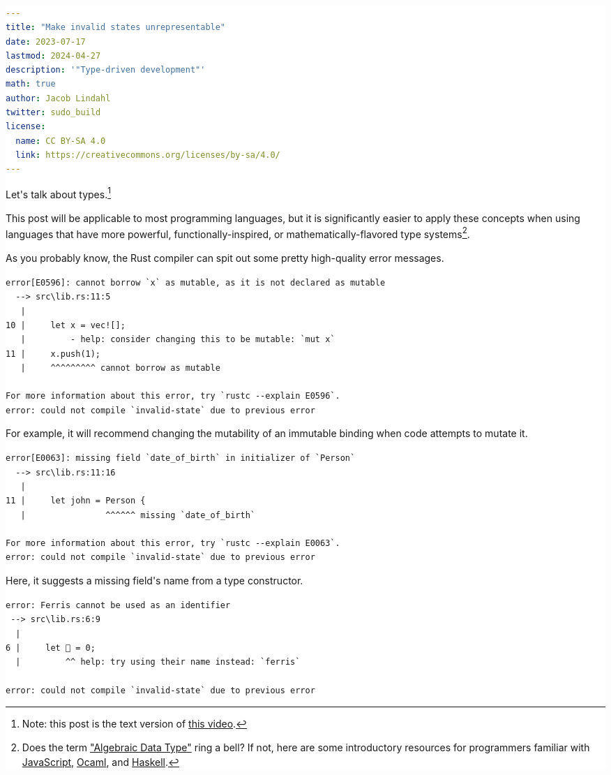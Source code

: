 ```yaml
---
title: "Make invalid states unrepresentable"
date: 2023-07-17
lastmod: 2024-04-27
description: '"Type-driven development"'
math: true
author: Jacob Lindahl
twitter: sudo_build
license:
  name: CC BY-SA 4.0
  link: https://creativecommons.org/licenses/by-sa/4.0/
---
```


Let's talk about types.[^video]

[^video]: Note: this post is the text version of [this video](https://www.youtube.com/watch?v=3WE5L0OnqIU).

This post will be applicable to most programming languages, but it is significantly easier to apply these concepts when using languages that have more powerful, functionally-inspired, or mathematically-flavored type systems[^adt].

[^adt]: Does the term ["Algebraic Data Type"](https://en.wikipedia.org/wiki/Algebraic_data_type) ring a bell? If not, here are some introductory resources for programmers familiar with [JavaScript](https://jrsinclair.com/articles/2019/algebraic-data-types-what-i-wish-someone-had-explained-about-functional-programming/), [Ocaml](https://cs3110.github.io/textbook/chapters/data/algebraic_data_types.html), and [Haskell](https://wiki.haskell.org/Algebraic_data_type).

As you probably know, the Rust compiler can spit out some pretty high-quality error messages.

```txt
error[E0596]: cannot borrow `x` as mutable, as it is not declared as mutable
  --> src\lib.rs:11:5
   |
10 |     let x = vec![];
   |         - help: consider changing this to be mutable: `mut x`
11 |     x.push(1);
   |     ^^^^^^^^^ cannot borrow as mutable

For more information about this error, try `rustc --explain E0596`.
error: could not compile `invalid-state` due to previous error
```

For example, it will recommend changing the mutability of an immutable binding when code attempts to mutate it.

```txt
error[E0063]: missing field `date_of_birth` in initializer of `Person`
  --> src\lib.rs:11:16
   |
11 |     let john = Person {
   |                ^^^^^^ missing `date_of_birth`

For more information about this error, try `rustc --explain E0063`.
error: could not compile `invalid-state` due to previous error
```

Here, it suggests a missing field's name from a type constructor.

```txt
error: Ferris cannot be used as an identifier
 --> src\lib.rs:6:9
  |
6 |     let 🦀 = 0;
  |         ^^ help: try using their name instead: `ferris`

error: could not compile `invalid-state` due to previous error
```


[^mathbb]: Thanks to [oytis on HackerNews](https://news.ycombinator.com/item?id=40155946) for pointing out my prior egregious misuse of mathematical notation. I have updated the article throughout.
[^runtime_validation]: I'm not saying you should never perform any sort of runtime validation; it's just not the topic of this post.
[^unwrap]: Used for conciseness, not because I recommend regular use of `unwrap`!
[^minsky]: The author, Yaron Minsky, actually [coined the phrase "make illegal states unrepresentable."](https://twitter.com/yminsky/status/1034947939364425731) Thanks to [u/dist1ll on Reddit](https://www.reddit.com/r/rust/comments/155b6qc/comment/jsup7ju/?utm_source=share&utm_medium=web2x&context=3) for pointing this out.